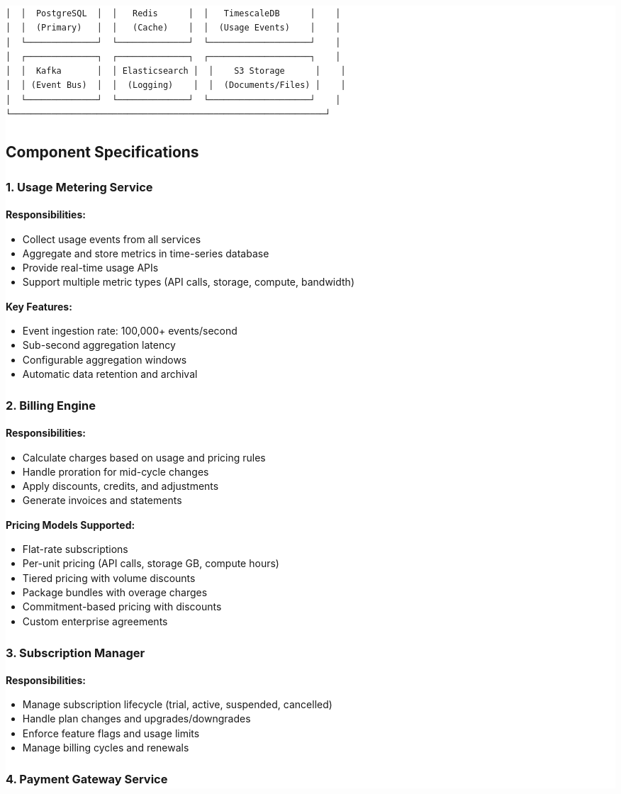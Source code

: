 ```
│  │  PostgreSQL  │  │   Redis      │  │   TimescaleDB      │    │
│  │  (Primary)   │  │   (Cache)    │  │  (Usage Events)    │    │
│  └──────────────┘  └──────────────┘  └────────────────────┘    │
│  ┌──────────────┐  ┌──────────────┐  ┌────────────────────┐    │
│  │  Kafka       │  │ Elasticsearch │  │    S3 Storage      │    │
│  │ (Event Bus)  │  │  (Logging)    │  │  (Documents/Files) │    │
│  └──────────────┘  └──────────────┘  └────────────────────┘    │
└──────────────────────────────────────────────────────────────┘
```

## Component Specifications

### 1. Usage Metering Service

**Responsibilities:**
- Collect usage events from all services
- Aggregate and store metrics in time-series database
- Provide real-time usage APIs
- Support multiple metric types (API calls, storage, compute, bandwidth)

**Key Features:**
- Event ingestion rate: 100,000+ events/second
- Sub-second aggregation latency
- Configurable aggregation windows
- Automatic data retention and archival

### 2. Billing Engine

**Responsibilities:**
- Calculate charges based on usage and pricing rules
- Handle proration for mid-cycle changes
- Apply discounts, credits, and adjustments
- Generate invoices and statements

**Pricing Models Supported:**
- Flat-rate subscriptions
- Per-unit pricing (API calls, storage GB, compute hours)
- Tiered pricing with volume discounts
- Package bundles with overage charges
- Commitment-based pricing with discounts
- Custom enterprise agreements

### 3. Subscription Manager

**Responsibilities:**
- Manage subscription lifecycle (trial, active, suspended, cancelled)
- Handle plan changes and upgrades/downgrades
- Enforce feature flags and usage limits
- Manage billing cycles and renewals

### 4. Payment Gateway Service
